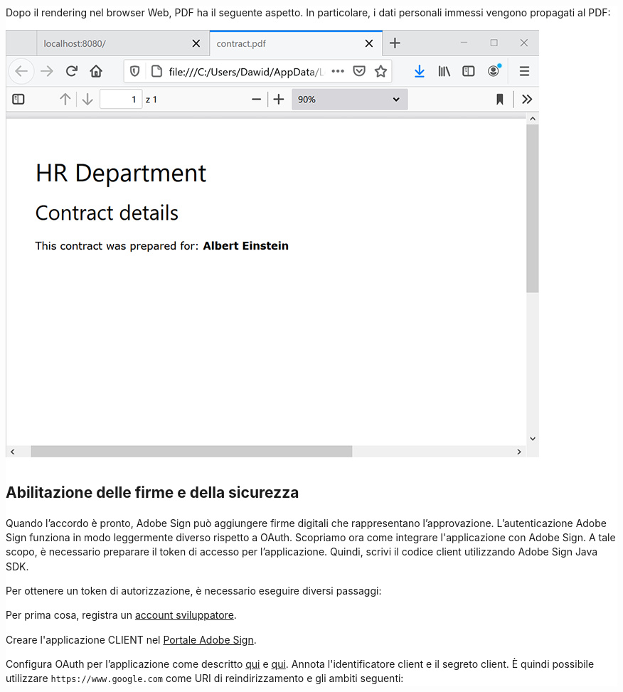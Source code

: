 Dopo il rendering nel browser Web, PDF ha il seguente aspetto. In particolare, i dati personali immessi vengono propagati al PDF:

![Schermata del rendering PDF con dati personali](assets/HRWJ_8.png)

## Abilitazione delle firme e della sicurezza

Quando l’accordo è pronto, Adobe Sign può aggiungere firme digitali che rappresentano l’approvazione. L’autenticazione Adobe Sign funziona in modo leggermente diverso rispetto a OAuth. Scopriamo ora come integrare l&#39;applicazione con Adobe Sign. A tale scopo, è necessario preparare il token di accesso per l’applicazione. Quindi, scrivi il codice client utilizzando Adobe Sign Java SDK.

Per ottenere un token di autorizzazione, è necessario eseguire diversi passaggi:

Per prima cosa, registra un [account sviluppatore](https://acrobat.adobe.com/it/it/sign/developer-form.html).

Creare l&#39;applicazione CLIENT nel [Portale Adobe Sign](https://www.adobe.io/apis/documentcloud/sign/docs.html#!adobedocs/adobe-sign/master/gstarted/create_app.md).

Configura OAuth per l’applicazione come descritto [qui](https://www.adobe.io/apis/documentcloud/sign/docs.html#!adobedocs/adobe-sign/master/gstarted/configure_oauth.md) e [qui](https://secure.eu1.adobesign.com/public/static/oauthDoc.jsp). Annota l&#39;identificatore client e il segreto client. È quindi possibile utilizzare `https://www.google.com` come URI di reindirizzamento e gli ambiti seguenti:
